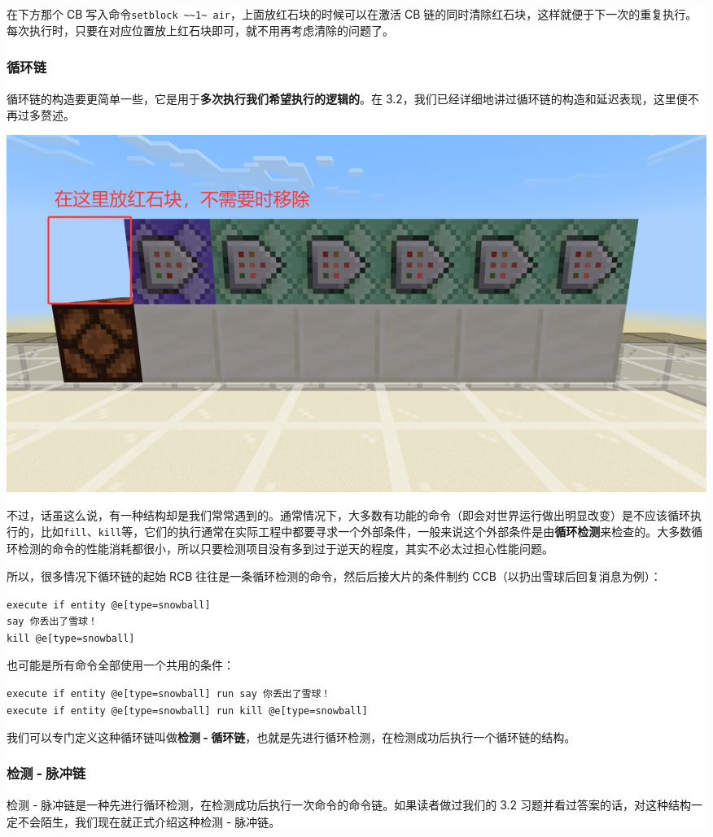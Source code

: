 在下方那个 CB 写入命令`setblock ~~1~ air`，上面放红石块的时候可以在激活 CB 链的同时清除红石块，这样就便于下一次的重复执行。每次执行时，只要在对应位置放上红石块即可，就不用再考虑清除的问题了。

### 循环链

循环链的构造要更简单一些，它是用于**多次执行我们希望执行的逻辑的**。在 3.2，我们已经详细地讲过循环链的构造和延迟表现，这里便不再过多赘述。

![cb_chain_2](./img/c5_system_on_cb/cb_chain_2.png)

不过，话虽这么说，有一种结构却是我们常常遇到的。通常情况下，大多数有功能的命令（即会对世界运行做出明显改变）是不应该循环执行的，比如`fill`、`kill`等，它们的执行通常在实际工程中都要寻求一个外部条件，一般来说这个外部条件是由**循环检测**来检查的。大多数循环检测的命令的性能消耗都很小，所以只要检测项目没有多到过于逆天的程度，其实不必太过担心性能问题。

所以，很多情况下循环链的起始 RCB 往往是一条循环检测的命令，然后后接大片的条件制约 CCB（以扔出雪球后回复消息为例）：

```text title="高亮部分为条件制约" {2-3} showLineNumbers
execute if entity @e[type=snowball]
say 你丢出了雪球！
kill @e[type=snowball]
```

也可能是所有命令全部使用一个共用的条件：

```text showLineNumbers
execute if entity @e[type=snowball] run say 你丢出了雪球！
execute if entity @e[type=snowball] run kill @e[type=snowball]
```

我们可以专门定义这种循环链叫做**检测 - 循环链**，也就是先进行循环检测，在检测成功后执行一个循环链的结构。

### 检测 - 脉冲链

检测 - 脉冲链是一种先进行循环检测，在检测成功后执行一次命令的命令链。如果读者做过我们的 3.2 习题并看过答案的话，对这种结构一定不会陌生，我们现在就正式介绍这种检测 - 脉冲链。
